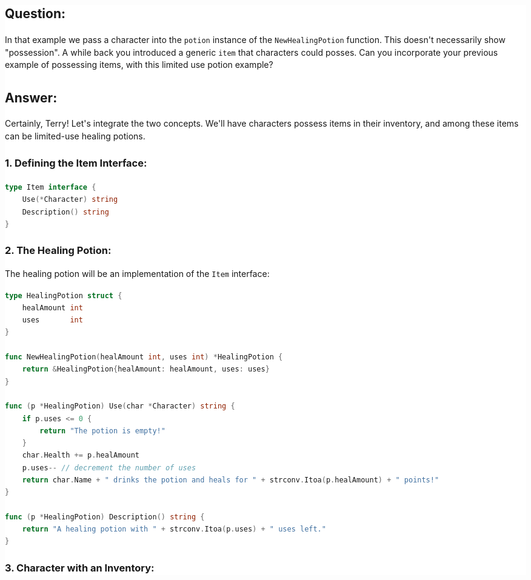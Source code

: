 ## Question:

In that example we pass a character into the `potion` instance of the `NewHealingPotion` function. This doesn't necessarily show "possession".  A while back you introduced a generic `item` that characters could posses. Can you incorporate your previous example of possessing items, with this limited use potion example?

## Answer:

Certainly, Terry! Let's integrate the two concepts. We'll have characters possess items in their inventory, and among these items can be limited-use healing potions.

### 1. Defining the Item Interface:

```go
type Item interface {
    Use(*Character) string
    Description() string
}
```

### 2. The Healing Potion:

The healing potion will be an implementation of the `Item` interface:

```go
type HealingPotion struct {
    healAmount int
    uses       int
}

func NewHealingPotion(healAmount int, uses int) *HealingPotion {
    return &HealingPotion{healAmount: healAmount, uses: uses}
}

func (p *HealingPotion) Use(char *Character) string {
    if p.uses <= 0 {
        return "The potion is empty!"
    }
    char.Health += p.healAmount
    p.uses-- // decrement the number of uses
    return char.Name + " drinks the potion and heals for " + strconv.Itoa(p.healAmount) + " points!"
}

func (p *HealingPotion) Description() string {
    return "A healing potion with " + strconv.Itoa(p.uses) + " uses left."
}
```

### 3. Character with an Inventory:
